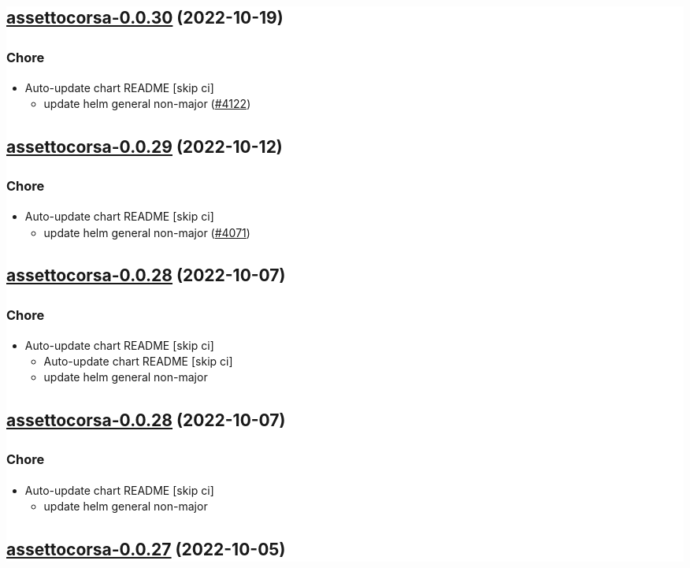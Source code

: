 

## [assettocorsa-0.0.30](https://github.com/truecharts/charts/compare/assettocorsa-0.0.29...assettocorsa-0.0.30) (2022-10-19)

### Chore

- Auto-update chart README [skip ci]
  - update helm general non-major ([#4122](https://github.com/truecharts/charts/issues/4122))




## [assettocorsa-0.0.29](https://github.com/truecharts/charts/compare/assettocorsa-0.0.28...assettocorsa-0.0.29) (2022-10-12)

### Chore

- Auto-update chart README [skip ci]
  - update helm general non-major ([#4071](https://github.com/truecharts/charts/issues/4071))




## [assettocorsa-0.0.28](https://github.com/truecharts/charts/compare/assettocorsa-0.0.27...assettocorsa-0.0.28) (2022-10-07)

### Chore

- Auto-update chart README [skip ci]
  - Auto-update chart README [skip ci]
  - update helm general non-major




## [assettocorsa-0.0.28](https://github.com/truecharts/charts/compare/assettocorsa-0.0.27...assettocorsa-0.0.28) (2022-10-07)

### Chore

- Auto-update chart README [skip ci]
  - update helm general non-major




## [assettocorsa-0.0.27](https://github.com/truecharts/charts/compare/assettocorsa-0.0.26...assettocorsa-0.0.27) (2022-10-05)
